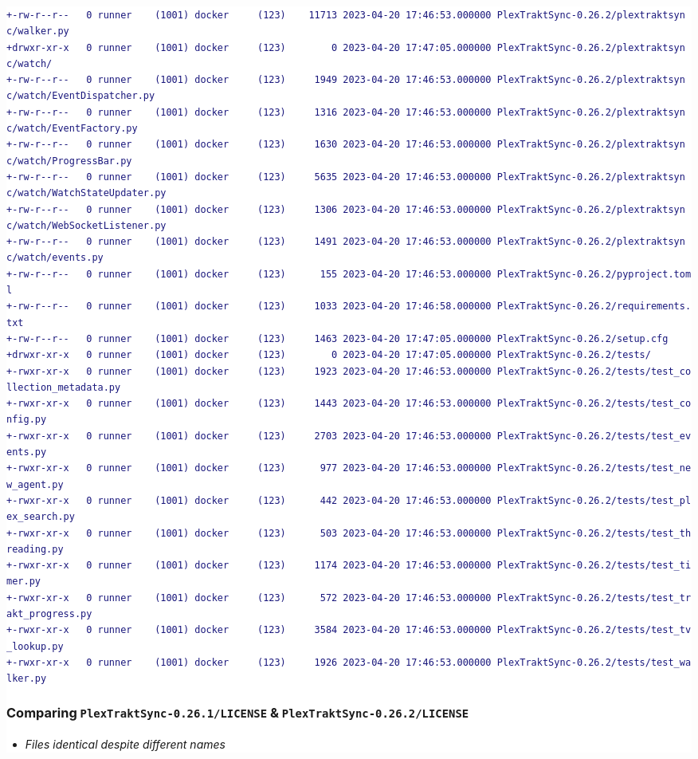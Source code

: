 ```diff
+-rw-r--r--   0 runner    (1001) docker     (123)    11713 2023-04-20 17:46:53.000000 PlexTraktSync-0.26.2/plextraktsync/walker.py
+drwxr-xr-x   0 runner    (1001) docker     (123)        0 2023-04-20 17:47:05.000000 PlexTraktSync-0.26.2/plextraktsync/watch/
+-rw-r--r--   0 runner    (1001) docker     (123)     1949 2023-04-20 17:46:53.000000 PlexTraktSync-0.26.2/plextraktsync/watch/EventDispatcher.py
+-rw-r--r--   0 runner    (1001) docker     (123)     1316 2023-04-20 17:46:53.000000 PlexTraktSync-0.26.2/plextraktsync/watch/EventFactory.py
+-rw-r--r--   0 runner    (1001) docker     (123)     1630 2023-04-20 17:46:53.000000 PlexTraktSync-0.26.2/plextraktsync/watch/ProgressBar.py
+-rw-r--r--   0 runner    (1001) docker     (123)     5635 2023-04-20 17:46:53.000000 PlexTraktSync-0.26.2/plextraktsync/watch/WatchStateUpdater.py
+-rw-r--r--   0 runner    (1001) docker     (123)     1306 2023-04-20 17:46:53.000000 PlexTraktSync-0.26.2/plextraktsync/watch/WebSocketListener.py
+-rw-r--r--   0 runner    (1001) docker     (123)     1491 2023-04-20 17:46:53.000000 PlexTraktSync-0.26.2/plextraktsync/watch/events.py
+-rw-r--r--   0 runner    (1001) docker     (123)      155 2023-04-20 17:46:53.000000 PlexTraktSync-0.26.2/pyproject.toml
+-rw-r--r--   0 runner    (1001) docker     (123)     1033 2023-04-20 17:46:58.000000 PlexTraktSync-0.26.2/requirements.txt
+-rw-r--r--   0 runner    (1001) docker     (123)     1463 2023-04-20 17:47:05.000000 PlexTraktSync-0.26.2/setup.cfg
+drwxr-xr-x   0 runner    (1001) docker     (123)        0 2023-04-20 17:47:05.000000 PlexTraktSync-0.26.2/tests/
+-rwxr-xr-x   0 runner    (1001) docker     (123)     1923 2023-04-20 17:46:53.000000 PlexTraktSync-0.26.2/tests/test_collection_metadata.py
+-rwxr-xr-x   0 runner    (1001) docker     (123)     1443 2023-04-20 17:46:53.000000 PlexTraktSync-0.26.2/tests/test_config.py
+-rwxr-xr-x   0 runner    (1001) docker     (123)     2703 2023-04-20 17:46:53.000000 PlexTraktSync-0.26.2/tests/test_events.py
+-rwxr-xr-x   0 runner    (1001) docker     (123)      977 2023-04-20 17:46:53.000000 PlexTraktSync-0.26.2/tests/test_new_agent.py
+-rwxr-xr-x   0 runner    (1001) docker     (123)      442 2023-04-20 17:46:53.000000 PlexTraktSync-0.26.2/tests/test_plex_search.py
+-rwxr-xr-x   0 runner    (1001) docker     (123)      503 2023-04-20 17:46:53.000000 PlexTraktSync-0.26.2/tests/test_threading.py
+-rwxr-xr-x   0 runner    (1001) docker     (123)     1174 2023-04-20 17:46:53.000000 PlexTraktSync-0.26.2/tests/test_timer.py
+-rwxr-xr-x   0 runner    (1001) docker     (123)      572 2023-04-20 17:46:53.000000 PlexTraktSync-0.26.2/tests/test_trakt_progress.py
+-rwxr-xr-x   0 runner    (1001) docker     (123)     3584 2023-04-20 17:46:53.000000 PlexTraktSync-0.26.2/tests/test_tv_lookup.py
+-rwxr-xr-x   0 runner    (1001) docker     (123)     1926 2023-04-20 17:46:53.000000 PlexTraktSync-0.26.2/tests/test_walker.py
```

### Comparing `PlexTraktSync-0.26.1/LICENSE` & `PlexTraktSync-0.26.2/LICENSE`

 * *Files identical despite different names*
